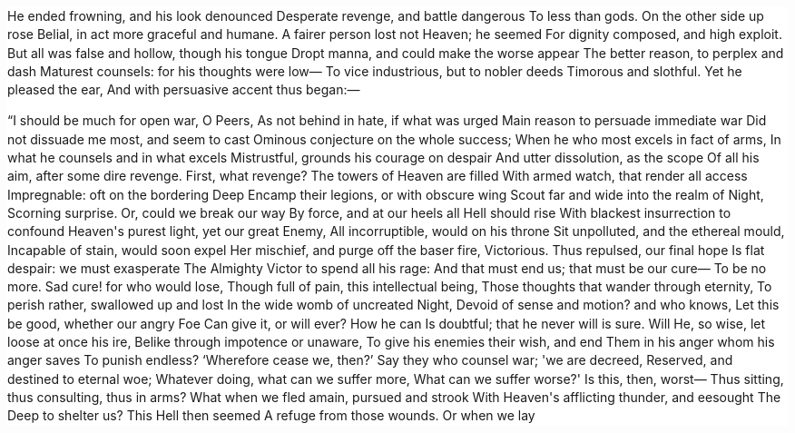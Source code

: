 He ended frowning, and his look denounced
Desperate revenge, and battle dangerous
To less than gods. On the other side up rose
Belial, in act more graceful and humane.
A fairer person lost not Heaven; he seemed
For dignity composed, and high exploit.
But all was false and hollow, though his tongue
Dropt manna, and could make the worse appear
The better reason, to perplex and dash
Maturest counsels: for his thoughts were low—
To vice industrious, but to nobler deeds
Timorous and slothful. Yet he pleased the ear,
And with persuasive accent thus began:—

“I should be much for open war, O Peers,
As not behind in hate, if what was urged
Main reason to persuade immediate war
Did not dissuade me most, and seem to cast
Ominous conjecture on the whole success;
When he who most excels in fact of arms,
In what he counsels and in what excels
Mistrustful, grounds his courage on despair
And utter dissolution, as the scope
Of all his aim, after some dire revenge.
First, what revenge? The towers of Heaven are filled
With armed watch, that render all access
Impregnable: oft on the bordering Deep
Encamp their legions, or with obscure wing
Scout far and wide into the realm of Night,
Scorning surprise. Or, could we break our way
By force, and at our heels all Hell should rise
With blackest insurrection to confound
Heaven's purest light, yet our great Enemy,
All incorruptible, would on his throne
Sit unpolluted, and the ethereal mould,
Incapable of stain, would soon expel
Her mischief, and purge off the baser fire,
Victorious. Thus repulsed, our final hope
Is flat despair: we must exasperate
The Almighty Victor to spend all his rage:
And that must end us; that must be our cure—
To be no more. Sad cure! for who would lose,
Though full of pain, this intellectual being,
Those thoughts that wander through eternity,
To perish rather, swallowed up and lost
In the wide womb of uncreated Night,
Devoid of sense and motion? and who knows,
Let this be good, whether our angry Foe
Can give it, or will ever? How he can
Is doubtful; that he never will is sure.
Will He, so wise, let loose at once his ire,
Belike through impotence or unaware,
To give his enemies their wish, and end
Them in his anger whom his anger saves
To punish endless? ‘Wherefore cease we, then?’
Say they who counsel war; 'we are decreed,
Reserved, and destined to eternal woe;
Whatever doing, what can we suffer more,
What can we suffer worse?' Is this, then, worst—
Thus sitting, thus consulting, thus in arms?
What when we fled amain, pursued and strook
With Heaven's afflicting thunder, and eesought
The Deep to shelter us? This Hell then seemed
A refuge from those wounds. Or when we lay